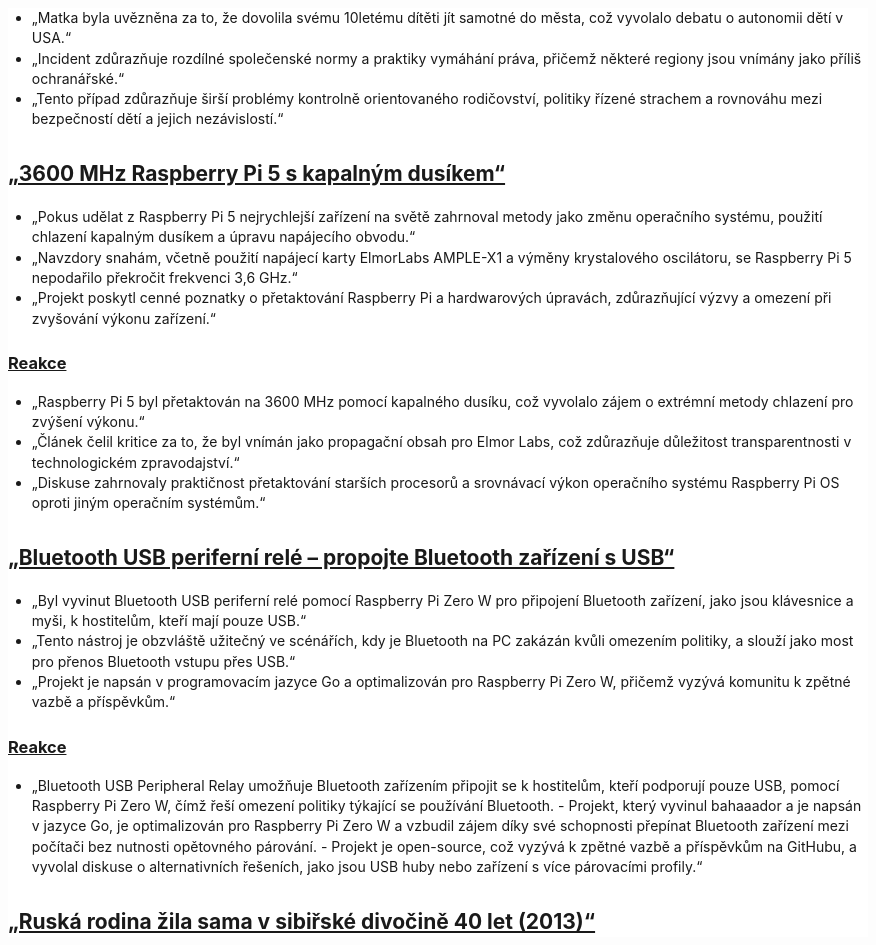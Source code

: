 - „Matka byla uvězněna za to, že dovolila svému 10letému dítěti jít samotné do města, což vyvolalo debatu o autonomii dětí v USA.“
- „Incident zdůrazňuje rozdílné společenské normy a praktiky vymáhání práva, přičemž některé regiony jsou vnímány jako příliš ochranářské.“
- „Tento případ zdůrazňuje širší problémy kontrolně orientovaného rodičovství, politiky řízené strachem a rovnováhu mezi bezpečností dětí a jejich nezávislostí.“

## [„3600 MHz Raspberry Pi 5 s kapalným dusíkem“](https://skatterbencher.com/2024/11/11/3600-mhz-raspberry-pi-5-with-liquid-nitrogen/)

- „Pokus udělat z Raspberry Pi 5 nejrychlejší zařízení na světě zahrnoval metody jako změnu operačního systému, použití chlazení kapalným dusíkem a úpravu napájecího obvodu.“
- „Navzdory snahám, včetně použití napájecí karty ElmorLabs AMPLE-X1 a výměny krystalového oscilátoru, se Raspberry Pi 5 nepodařilo překročit frekvenci 3,6 GHz.“
- „Projekt poskytl cenné poznatky o přetaktování Raspberry Pi a hardwarových úpravách, zdůrazňující výzvy a omezení při zvyšování výkonu zařízení.“

### [Reakce](https://news.ycombinator.com/item?id=42120385)

- „Raspberry Pi 5 byl přetaktován na 3600 MHz pomocí kapalného dusíku, což vyvolalo zájem o extrémní metody chlazení pro zvýšení výkonu.“
- „Článek čelil kritice za to, že byl vnímán jako propagační obsah pro Elmor Labs, což zdůrazňuje důležitost transparentnosti v technologickém zpravodajství.“
- „Diskuse zahrnovaly praktičnost přetaktování starších procesorů a srovnávací výkon operačního systému Raspberry Pi OS oproti jiným operačním systémům.“

## [„Bluetooth USB periferní relé – propojte Bluetooth zařízení s USB“](https://github.com/bahaaador/bluetooth-usb-peripheral-relay)

- „Byl vyvinut Bluetooth USB periferní relé pomocí Raspberry Pi Zero W pro připojení Bluetooth zařízení, jako jsou klávesnice a myši, k hostitelům, kteří mají pouze USB.“
- „Tento nástroj je obzvláště užitečný ve scénářích, kdy je Bluetooth na PC zakázán kvůli omezením politiky, a slouží jako most pro přenos Bluetooth vstupu přes USB.“
- „Projekt je napsán v programovacím jazyce Go a optimalizován pro Raspberry Pi Zero W, přičemž vyzývá komunitu k zpětné vazbě a příspěvkům.“

### [Reakce](https://news.ycombinator.com/item?id=42125863)

- „Bluetooth USB Peripheral Relay umožňuje Bluetooth zařízením připojit se k hostitelům, kteří podporují pouze USB, pomocí Raspberry Pi Zero W, čímž řeší omezení politiky týkající se používání Bluetooth. - Projekt, který vyvinul bahaaador a je napsán v jazyce Go, je optimalizován pro Raspberry Pi Zero W a vzbudil zájem díky své schopnosti přepínat Bluetooth zařízení mezi počítači bez nutnosti opětovného párování. - Projekt je open-source, což vyzývá k zpětné vazbě a příspěvkům na GitHubu, a vyvolal diskuse o alternativních řešeních, jako jsou USB huby nebo zařízení s více párovacími profily.“

## [„Ruská rodina žila sama v sibiřské divočině 40 let (2013)“](https://www.smithsonianmag.com/history/this-russian-family-lived-alone-in-the-siberian-wilderness-for-40-years-unaware-of-world-war-ii-or-the-moon-landing-7354256/)
